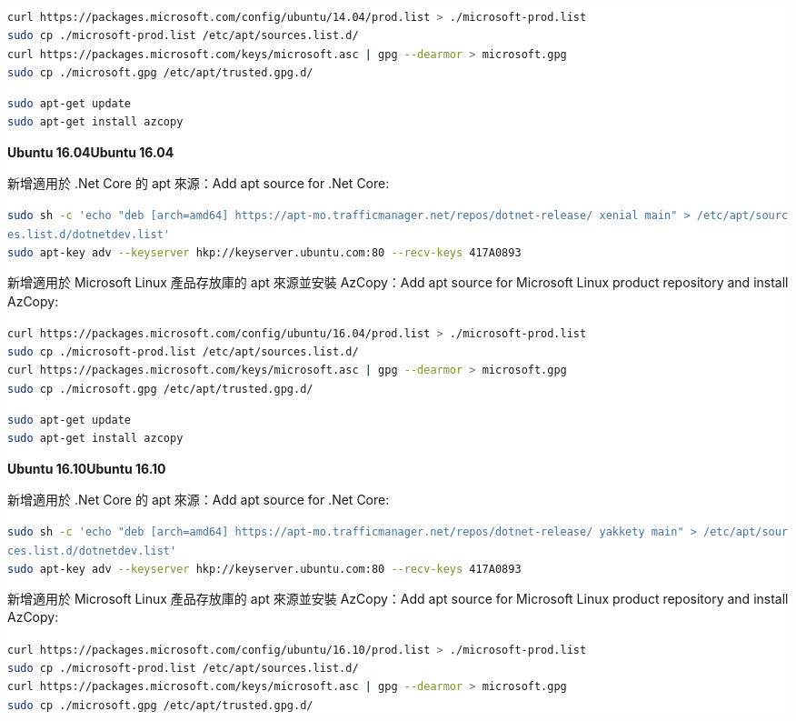 ```bash
curl https://packages.microsoft.com/config/ubuntu/14.04/prod.list > ./microsoft-prod.list
sudo cp ./microsoft-prod.list /etc/apt/sources.list.d/
curl https://packages.microsoft.com/keys/microsoft.asc | gpg --dearmor > microsoft.gpg
sudo cp ./microsoft.gpg /etc/apt/trusted.gpg.d/
```

```bash
sudo apt-get update
sudo apt-get install azcopy
```

<span data-ttu-id="a322b-125">**Ubuntu 16.04**</span><span class="sxs-lookup"><span data-stu-id="a322b-125">**Ubuntu 16.04**</span></span>

<span data-ttu-id="a322b-126">新增適用於 .Net Core 的 apt 來源：</span><span class="sxs-lookup"><span data-stu-id="a322b-126">Add apt source for .Net Core:</span></span>

```bash
sudo sh -c 'echo "deb [arch=amd64] https://apt-mo.trafficmanager.net/repos/dotnet-release/ xenial main" > /etc/apt/sources.list.d/dotnetdev.list' 
sudo apt-key adv --keyserver hkp://keyserver.ubuntu.com:80 --recv-keys 417A0893
```

<span data-ttu-id="a322b-127">新增適用於 Microsoft Linux 產品存放庫的 apt 來源並安裝 AzCopy：</span><span class="sxs-lookup"><span data-stu-id="a322b-127">Add apt source for Microsoft Linux product repository and install AzCopy:</span></span>

```bash
curl https://packages.microsoft.com/config/ubuntu/16.04/prod.list > ./microsoft-prod.list
sudo cp ./microsoft-prod.list /etc/apt/sources.list.d/
curl https://packages.microsoft.com/keys/microsoft.asc | gpg --dearmor > microsoft.gpg
sudo cp ./microsoft.gpg /etc/apt/trusted.gpg.d/
```

```bash
sudo apt-get update
sudo apt-get install azcopy
```

<span data-ttu-id="a322b-128">**Ubuntu 16.10**</span><span class="sxs-lookup"><span data-stu-id="a322b-128">**Ubuntu 16.10**</span></span>

<span data-ttu-id="a322b-129">新增適用於 .Net Core 的 apt 來源：</span><span class="sxs-lookup"><span data-stu-id="a322b-129">Add apt source for .Net Core:</span></span>

```bash
sudo sh -c 'echo "deb [arch=amd64] https://apt-mo.trafficmanager.net/repos/dotnet-release/ yakkety main" > /etc/apt/sources.list.d/dotnetdev.list' 
sudo apt-key adv --keyserver hkp://keyserver.ubuntu.com:80 --recv-keys 417A0893
```

<span data-ttu-id="a322b-130">新增適用於 Microsoft Linux 產品存放庫的 apt 來源並安裝 AzCopy：</span><span class="sxs-lookup"><span data-stu-id="a322b-130">Add apt source for Microsoft Linux product repository and install AzCopy:</span></span>

```bash
curl https://packages.microsoft.com/config/ubuntu/16.10/prod.list > ./microsoft-prod.list
sudo cp ./microsoft-prod.list /etc/apt/sources.list.d/
curl https://packages.microsoft.com/keys/microsoft.asc | gpg --dearmor > microsoft.gpg
sudo cp ./microsoft.gpg /etc/apt/trusted.gpg.d/
```
